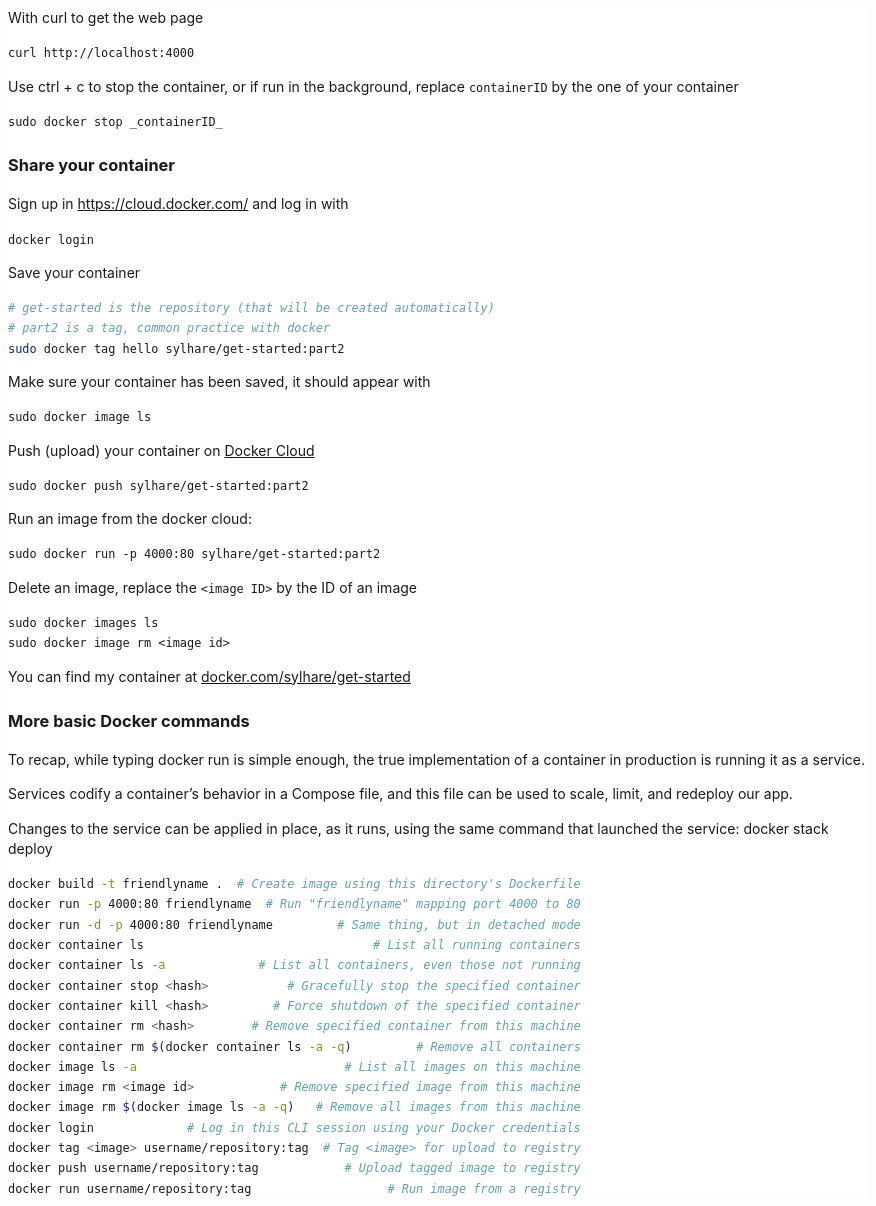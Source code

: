 With curl to get the web page

    curl http://localhost:4000

Use ctrl + c to stop the container, or if run in the background, replace `containerID` by the one of your container

    sudo docker stop _containerID_

### Share your container

Sign up in https://cloud.docker.com/ and log in with

    docker login

Save your container
```bash
# get-started is the repository (that will be created automatically)
# part2 is a tag, common practice with docker
sudo docker tag hello sylhare/get-started:part2
```

Make sure your container has been saved, it should appear with

    sudo docker image ls

Push (upload) your container on [Docker Cloud](https://cloud.docker.com/)

    sudo docker push sylhare/get-started:part2

Run an image from the docker cloud:

    sudo docker run -p 4000:80 sylhare/get-started:part2

Delete an image, replace the `<image ID>` by the ID of an image

    sudo docker images ls
    sudo docker image rm <image id>
    
You can find my container at [docker.com/sylhare/get-started](https://store.docker.com/community/images/sylhare/get-started)

### More basic Docker commands

To recap, while typing docker run is simple enough, the true implementation of a container in production is running it as a service. 

Services codify a container’s behavior in a Compose file, and this file can be used to scale, limit, and redeploy our app. 

Changes to the service can be applied in place, as it runs, using the same command that launched the service: docker stack deploy


```bash
docker build -t friendlyname .  # Create image using this directory's Dockerfile
docker run -p 4000:80 friendlyname  # Run "friendlyname" mapping port 4000 to 80
docker run -d -p 4000:80 friendlyname         # Same thing, but in detached mode
docker container ls                                # List all running containers
docker container ls -a             # List all containers, even those not running
docker container stop <hash>           # Gracefully stop the specified container
docker container kill <hash>         # Force shutdown of the specified container
docker container rm <hash>        # Remove specified container from this machine
docker container rm $(docker container ls -a -q)         # Remove all containers
docker image ls -a                             # List all images on this machine
docker image rm <image id>            # Remove specified image from this machine
docker image rm $(docker image ls -a -q)   # Remove all images from this machine
docker login             # Log in this CLI session using your Docker credentials
docker tag <image> username/repository:tag  # Tag <image> for upload to registry
docker push username/repository:tag            # Upload tagged image to registry
docker run username/repository:tag                   # Run image from a registry
```
